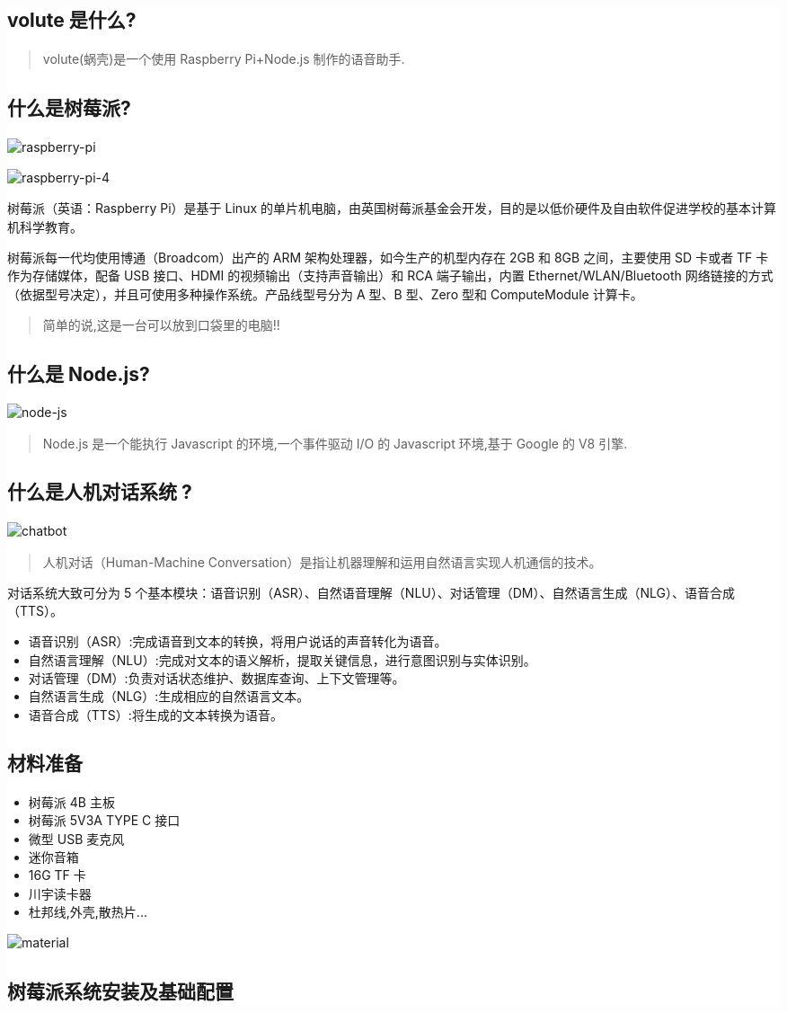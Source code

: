## volute 是什么?

> volute(蜗壳)是一个使用 Raspberry Pi+Node.js 制作的语音助手.

## 什么是树莓派?

![raspberry-pi](https://s1.ax1x.com/2020/10/22/BiTO76.png)

![raspberry-pi-4](https://s1.ax1x.com/2020/10/22/Bi7lBq.png)

树莓派（英语：Raspberry Pi）是基于 Linux 的单片机电脑，由英国树莓派基金会开发，目的是以低价硬件及自由软件促进学校的基本计算机科学教育。

树莓派每一代均使用博通（Broadcom）出产的 ARM 架构处理器，如今生产的机型内存在 2GB 和 8GB 之间，主要使用 SD 卡或者 TF 卡作为存储媒体，配备 USB 接口、HDMI 的视频输出（支持声音输出）和 RCA 端子输出，内置 Ethernet/WLAN/Bluetooth 网络链接的方式（依据型号决定），并且可使用多种操作系统。产品线型号分为 A 型、B 型、Zero 型和 ComputeModule 计算卡。

> 简单的说,这是一台可以放到口袋里的电脑!!

## 什么是 Node.js?

![node-js](https://s1.ax1x.com/2020/10/22/Bi7T58.jpg)

> Node.js 是一个能执行 Javascript 的环境,一个事件驱动 I/O 的 Javascript 环境,基于 Google 的 V8 引擎.

## 什么是人机对话系统 ?

![chatbot](https://s1.ax1x.com/2020/10/22/Biqiu9.png)

> 人机对话（Human-Machine Conversation）是指让机器理解和运用自然语言实现人机通信的技术。

对话系统大致可分为 5 个基本模块：语音识别（ASR）、自然语音理解（NLU）、对话管理（DM）、自然语言生成（NLG）、语音合成（TTS）。

- 语音识别（ASR）:完成语音到文本的转换，将用户说话的声音转化为语音。
- 自然语言理解（NLU）:完成对文本的语义解析，提取关键信息，进行意图识别与实体识别。
- 对话管理（DM）:负责对话状态维护、数据库查询、上下文管理等。
- 自然语言生成（NLG）:生成相应的自然语言文本。
- 语音合成（TTS）:将生成的文本转换为语音。

## 材料准备

- 树莓派 4B 主板
- 树莓派 5V3A TYPE C 接口
- 微型 USB 麦克风
- 迷你音箱
- 16G TF 卡
- 川宇读卡器
- 杜邦线,外壳,散热片...

![material](https://s1.ax1x.com/2020/10/22/BiDGbn.jpg)

## 树莓派系统安装及基础配置
